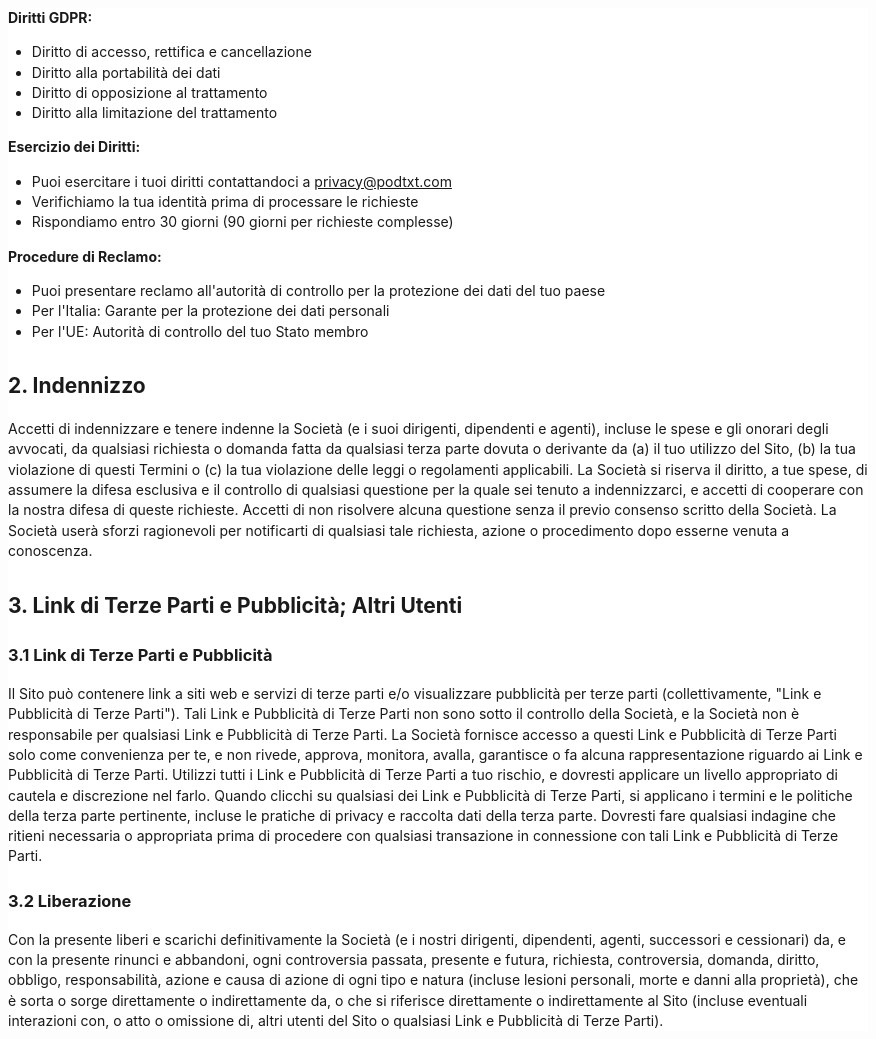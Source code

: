 **Diritti GDPR:**
- Diritto di accesso, rettifica e cancellazione
- Diritto alla portabilità dei dati
- Diritto di opposizione al trattamento
- Diritto alla limitazione del trattamento

**Esercizio dei Diritti:**
- Puoi esercitare i tuoi diritti contattandoci a privacy@podtxt.com
- Verifichiamo la tua identità prima di processare le richieste
- Rispondiamo entro 30 giorni (90 giorni per richieste complesse)

**Procedure di Reclamo:**
- Puoi presentare reclamo all'autorità di controllo per la protezione dei dati del tuo paese
- Per l'Italia: Garante per la protezione dei dati personali
- Per l'UE: Autorità di controllo del tuo Stato membro

## 2. Indennizzo

Accetti di indennizzare e tenere indenne la Società (e i suoi dirigenti, dipendenti e agenti), incluse le spese e gli onorari degli avvocati, da qualsiasi richiesta o domanda fatta da qualsiasi terza parte dovuta o derivante da (a) il tuo utilizzo del Sito, (b) la tua violazione di questi Termini o (c) la tua violazione delle leggi o regolamenti applicabili. La Società si riserva il diritto, a tue spese, di assumere la difesa esclusiva e il controllo di qualsiasi questione per la quale sei tenuto a indennizzarci, e accetti di cooperare con la nostra difesa di queste richieste. Accetti di non risolvere alcuna questione senza il previo consenso scritto della Società. La Società userà sforzi ragionevoli per notificarti di qualsiasi tale richiesta, azione o procedimento dopo esserne venuta a conoscenza.

## 3. Link di Terze Parti e Pubblicità; Altri Utenti

### 3.1 Link di Terze Parti e Pubblicità

Il Sito può contenere link a siti web e servizi di terze parti e/o visualizzare pubblicità per terze parti (collettivamente, "Link e Pubblicità di Terze Parti"). Tali Link e Pubblicità di Terze Parti non sono sotto il controllo della Società, e la Società non è responsabile per qualsiasi Link e Pubblicità di Terze Parti. La Società fornisce accesso a questi Link e Pubblicità di Terze Parti solo come convenienza per te, e non rivede, approva, monitora, avalla, garantisce o fa alcuna rappresentazione riguardo ai Link e Pubblicità di Terze Parti. Utilizzi tutti i Link e Pubblicità di Terze Parti a tuo rischio, e dovresti applicare un livello appropriato di cautela e discrezione nel farlo. Quando clicchi su qualsiasi dei Link e Pubblicità di Terze Parti, si applicano i termini e le politiche della terza parte pertinente, incluse le pratiche di privacy e raccolta dati della terza parte. Dovresti fare qualsiasi indagine che ritieni necessaria o appropriata prima di procedere con qualsiasi transazione in connessione con tali Link e Pubblicità di Terze Parti.

### 3.2 Liberazione

Con la presente liberi e scarichi definitivamente la Società (e i nostri dirigenti, dipendenti, agenti, successori e cessionari) da, e con la presente rinunci e abbandoni, ogni controversia passata, presente e futura, richiesta, controversia, domanda, diritto, obbligo, responsabilità, azione e causa di azione di ogni tipo e natura (incluse lesioni personali, morte e danni alla proprietà), che è sorta o sorge direttamente o indirettamente da, o che si riferisce direttamente o indirettamente al Sito (incluse eventuali interazioni con, o atto o omissione di, altri utenti del Sito o qualsiasi Link e Pubblicità di Terze Parti).
